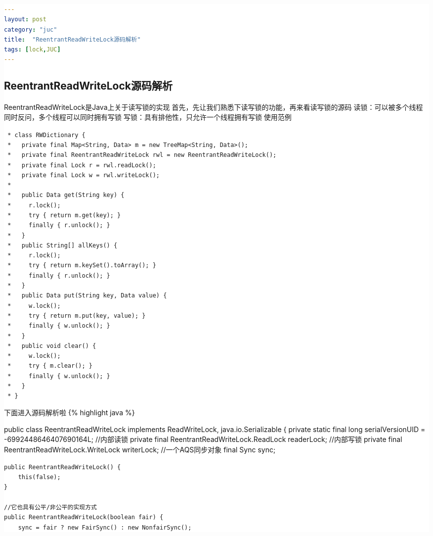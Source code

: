 ```yaml
---
layout: post
category: "juc"
title:  "ReentrantReadWriteLock源码解析"
tags: [lock,JUC]
---
```

## ReentrantReadWriteLock源码解析

ReentrantReadWriteLock是Java上关于读写锁的实现
首先，先让我们熟悉下读写锁的功能，再来看读写锁的源码
读锁：可以被多个线程同时反问，多个线程可以同时拥有写锁
写锁：具有排他性，只允许一个线程拥有写锁
使用范例
```
 * class RWDictionary {
 *   private final Map<String, Data> m = new TreeMap<String, Data>();
 *   private final ReentrantReadWriteLock rwl = new ReentrantReadWriteLock();
 *   private final Lock r = rwl.readLock();
 *   private final Lock w = rwl.writeLock();
 *
 *   public Data get(String key) {
 *     r.lock();
 *     try { return m.get(key); }
 *     finally { r.unlock(); }
 *   }
 *   public String[] allKeys() {
 *     r.lock();
 *     try { return m.keySet().toArray(); }
 *     finally { r.unlock(); }
 *   }
 *   public Data put(String key, Data value) {
 *     w.lock();
 *     try { return m.put(key, value); }
 *     finally { w.unlock(); }
 *   }
 *   public void clear() {
 *     w.lock();
 *     try { m.clear(); }
 *     finally { w.unlock(); }
 *   }
 * }
```
下面进入源码解析啦
{% highlight java %} 

public class ReentrantReadWriteLock
        implements ReadWriteLock, java.io.Serializable {
    private static final long serialVersionUID = -6992448646407690164L;
    //内部读锁
    private final ReentrantReadWriteLock.ReadLock readerLock;
    //内部写锁
    private final ReentrantReadWriteLock.WriteLock writerLock;
    //一个AQS同步对象
    final Sync sync;

    public ReentrantReadWriteLock() {
        this(false);
    }

    //它也具有公平/非公平的实现方式
    public ReentrantReadWriteLock(boolean fair) {
        sync = fair ? new FairSync() : new NonfairSync();
